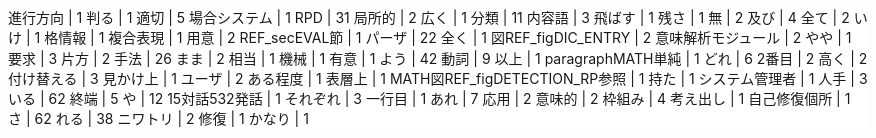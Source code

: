進行方向 | 1
判る | 1
適切 | 5
場合システム | 1
RPD | 31
局所的 | 2
広く | 1
分類 | 11
内容語 | 3
飛ばす | 1
残さ | 1
無 | 2
及び | 4
全て | 2
いけ | 1
格情報 | 1
複合表現 | 1
用意 | 2
REF_secEVAL節 | 1
パーザ | 22
全く | 1
図REF_figDIC_ENTRY | 2
意味解析モジュール | 2
やや | 1
要求 | 3
片方 | 2
手法 | 26
まま | 2
相当 | 1
機械 | 1
有意 | 1
よう | 42
動詞 | 9
以上 | 1
paragraphMATH単純 | 1
どれ | 6
2番目 | 2
高く | 2
付け替える | 3
見かけ上 | 1
ユーザ | 2
ある程度 | 1
表層上 | 1
MATH図REF_figDETECTION_RP参照 | 1
持た | 1
システム管理者 | 1
人手 | 3
いる | 62
終端 | 5
や | 12
15対話532発話 | 1
それぞれ | 3
一行目 | 1
あれ | 7
応用 | 2
意味的 | 2
枠組み | 4
考え出し | 1
自己修復個所 | 1
さ | 62
れる | 38
ニワトリ | 2
修復 | 1
かなり | 1